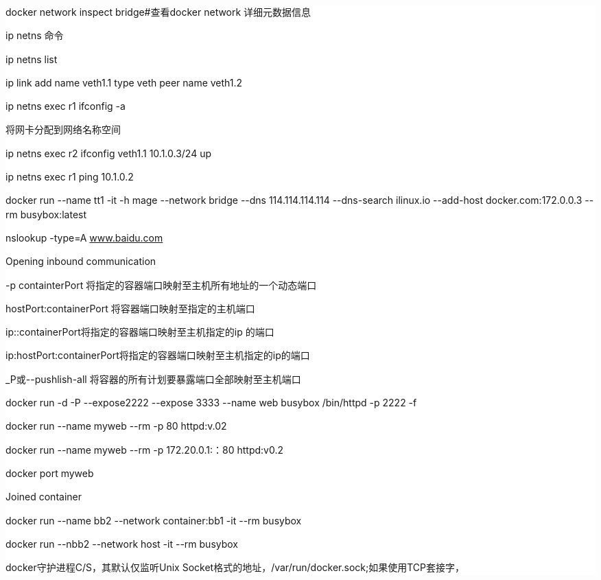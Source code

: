 


 docker network inspect bridge#查看docker network 详细元数据信息

  


 ip netns 命令


 ip netns list


 ip link add name veth1.1 type veth peer name veth1.2


 ip netns exec r1 ifconfig  -a 


 将网卡分配到网络名称空间


 ip netns exec r2 ifconfig veth1.1 10.1.0.3/24 up 


 ip netns exec r1 ping 10.1.0.2


 docker run --name tt1 -it -h mage --network bridge --dns 114.114.114.114 --dns-search ilinux.io --add-host docker.com:172.0.0.3 --rm busybox:latest


 nslookup -type=A www.baidu.com


 Opening inbound communication


 -p containterPort 将指定的容器端口映射至主机所有地址的一个动态端口


  hostPort:containerPort 将容器端口映射至指定的主机端口

  ip::containerPort将指定的容器端口映射至主机指定的ip 的端口

  ip:hostPort:containerPort将指定的容器端口映射至主机指定的ip的端口 

  _P或--pushlish-all 将容器的所有计划要暴露端口全部映射至主机端口

  docker run -d -P --expose2222 --expose 3333 --name web busybox /bin/httpd -p 2222 -f

 docker run --name myweb --rm -p 80 httpd:v.02


 docker run --name myweb --rm -p 172.20.0.1:：80 httpd:v0.2


 docker port myweb


 Joined container


 docker run --name bb2 --network container:bb1 -it --rm busybox


 docker run --nbb2 --network host -it --rm busybox



 docker守护进程C/S，其默认仅监听Unix Socket格式的地址，/var/run/docker.sock;如果使用TCP套接字，
